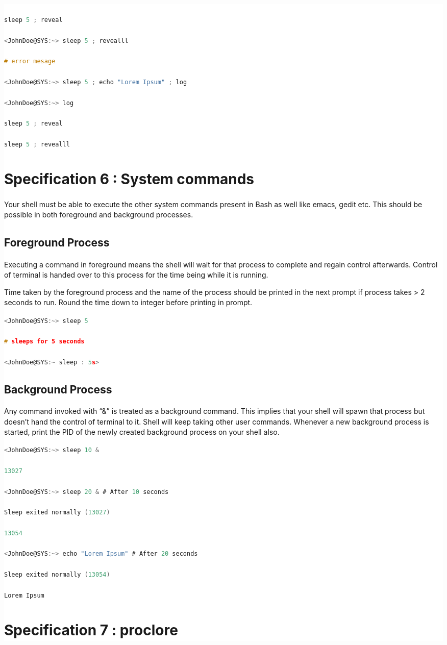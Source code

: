 ```c

sleep 5 ; reveal

<JohnDoe@SYS:~> sleep 5 ; revealll

# error mesage

<JohnDoe@SYS:~> sleep 5 ; echo "Lorem Ipsum" ; log

<JohnDoe@SYS:~> log

sleep 5 ; reveal 

sleep 5 ; revealll   
```
# Specification 6 : System commands 
Your shell must be able to execute the other system commands present in Bash as well like emacs, gedit etc. This should be possible in both foreground and background processes.

## Foreground Process

Executing a command in foreground means the shell will wait for that process to complete and regain control afterwards. Control of terminal is handed over to this process for the time being while it is running.

Time taken by the foreground process and the name of the process should be printed in the next prompt if process takes > 2 seconds to run. Round the time down to integer before printing in prompt.

```c
<JohnDoe@SYS:~> sleep 5

# sleeps for 5 seconds

<JohnDoe@SYS:~ sleep : 5s>
```
## Background Process

Any command invoked with “&” is treated as a background command. This implies that your shell will spawn that process but doesn’t hand the control of terminal to it. Shell will keep taking other user commands. Whenever a new background process is started, print the PID of the newly created background process on your shell also.

```c
<JohnDoe@SYS:~> sleep 10 &

13027

<JohnDoe@SYS:~> sleep 20 & # After 10 seconds

Sleep exited normally (13027)

13054

<JohnDoe@SYS:~> echo "Lorem Ipsum" # After 20 seconds

Sleep exited normally (13054)

Lorem Ipsum
```
# Specification 7 : proclore 